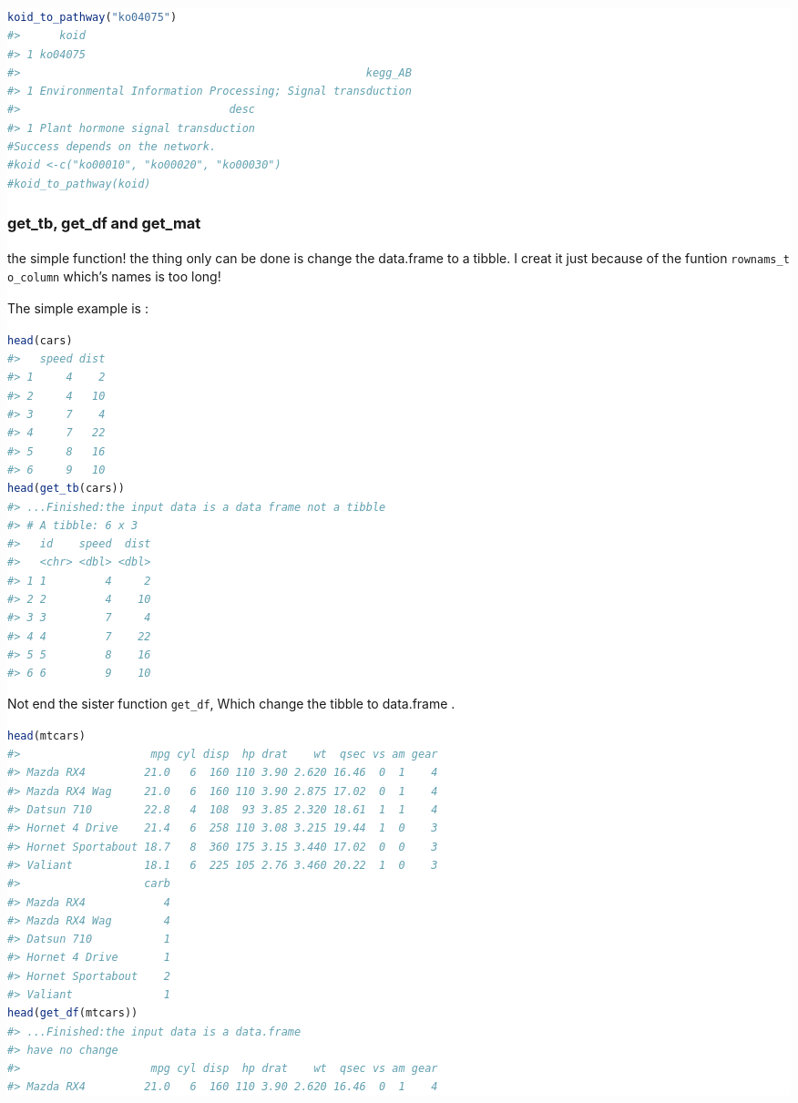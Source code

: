 ``` r
koid_to_pathway("ko04075")
#>      koid
#> 1 ko04075
#>                                                     kegg_AB
#> 1 Environmental Information Processing; Signal transduction
#>                                desc
#> 1 Plant hormone signal transduction
#Success depends on the network.
#koid <-c("ko00010", "ko00020", "ko00030")
#koid_to_pathway(koid)
```

### get\_tb, get\_df and get\_mat

the simple function! the thing only can be done is change the data.frame
to a tibble. I creat it just because of the funtion `rownams_to_column`
which’s names is too long!

The simple example is :

``` r
head(cars)
#>   speed dist
#> 1     4    2
#> 2     4   10
#> 3     7    4
#> 4     7   22
#> 5     8   16
#> 6     9   10
head(get_tb(cars))
#> ...Finished:the input data is a data frame not a tibble
#> # A tibble: 6 x 3
#>   id    speed  dist
#>   <chr> <dbl> <dbl>
#> 1 1         4     2
#> 2 2         4    10
#> 3 3         7     4
#> 4 4         7    22
#> 5 5         8    16
#> 6 6         9    10
```

Not end the sister function `get_df`, Which change the tibble to
data.frame .

``` r
head(mtcars)
#>                    mpg cyl disp  hp drat    wt  qsec vs am gear
#> Mazda RX4         21.0   6  160 110 3.90 2.620 16.46  0  1    4
#> Mazda RX4 Wag     21.0   6  160 110 3.90 2.875 17.02  0  1    4
#> Datsun 710        22.8   4  108  93 3.85 2.320 18.61  1  1    4
#> Hornet 4 Drive    21.4   6  258 110 3.08 3.215 19.44  1  0    3
#> Hornet Sportabout 18.7   8  360 175 3.15 3.440 17.02  0  0    3
#> Valiant           18.1   6  225 105 2.76 3.460 20.22  1  0    3
#>                   carb
#> Mazda RX4            4
#> Mazda RX4 Wag        4
#> Datsun 710           1
#> Hornet 4 Drive       1
#> Hornet Sportabout    2
#> Valiant              1
head(get_df(mtcars))
#> ...Finished:the input data is a data.frame
#> have no change
#>                    mpg cyl disp  hp drat    wt  qsec vs am gear
#> Mazda RX4         21.0   6  160 110 3.90 2.620 16.46  0  1    4
```